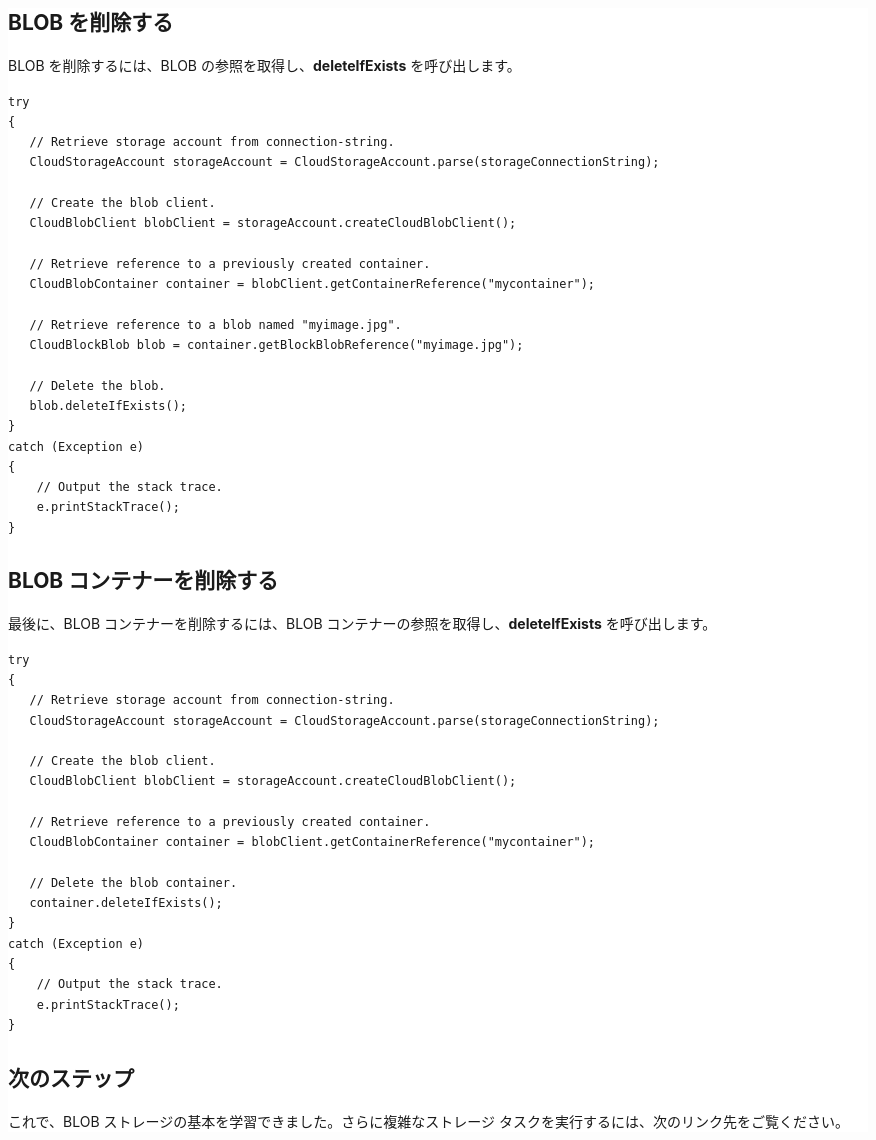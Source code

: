 ## BLOB を削除する

BLOB を削除するには、BLOB の参照を取得し、**deleteIfExists** を呼び出します。

    try
    {
	   // Retrieve storage account from connection-string.
	   CloudStorageAccount storageAccount = CloudStorageAccount.parse(storageConnectionString);

	   // Create the blob client.
	   CloudBlobClient blobClient = storageAccount.createCloudBlobClient();

	   // Retrieve reference to a previously created container.
	   CloudBlobContainer container = blobClient.getContainerReference("mycontainer");

	   // Retrieve reference to a blob named "myimage.jpg".
	   CloudBlockBlob blob = container.getBlockBlobReference("myimage.jpg");

	   // Delete the blob.
	   blob.deleteIfExists();
    }
    catch (Exception e)
    {
        // Output the stack trace.
        e.printStackTrace();
    }

## BLOB コンテナーを削除する

最後に、BLOB コンテナーを削除するには、BLOB コンテナーの参照を取得し、**deleteIfExists** を呼び出します。

    try
    {
	   // Retrieve storage account from connection-string.
	   CloudStorageAccount storageAccount = CloudStorageAccount.parse(storageConnectionString);

	   // Create the blob client.
	   CloudBlobClient blobClient = storageAccount.createCloudBlobClient();

	   // Retrieve reference to a previously created container.
	   CloudBlobContainer container = blobClient.getContainerReference("mycontainer");

	   // Delete the blob container.
	   container.deleteIfExists();
    }
    catch (Exception e)
    {
        // Output the stack trace.
        e.printStackTrace();
    }

## 次のステップ

これで、BLOB ストレージの基本を学習できました。さらに複雑なストレージ タスクを実行するには、次のリンク先をご覧ください。
